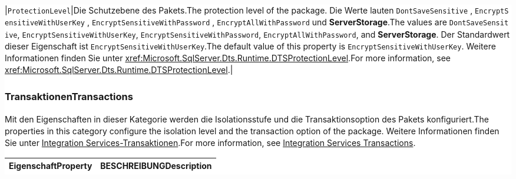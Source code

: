 |`ProtectionLevel`|<span data-ttu-id="a5c24-223">Die Schutzebene des Pakets.</span><span class="sxs-lookup"><span data-stu-id="a5c24-223">The protection level of the package.</span></span> <span data-ttu-id="a5c24-224">Die Werte lauten `DontSaveSensitive` , `EncryptSensitiveWithUserKey` , `EncryptSensitiveWithPassword` , `EncryptAllWithPassword` und **ServerStorage**.</span><span class="sxs-lookup"><span data-stu-id="a5c24-224">The values are `DontSaveSensitive`, `EncryptSensitiveWithUserKey`, `EncryptSensitiveWithPassword`, `EncryptAllWithPassword`, and **ServerStorage**.</span></span> <span data-ttu-id="a5c24-225">Der Standardwert dieser Eigenschaft ist `EncryptSensitiveWithUserKey`.</span><span class="sxs-lookup"><span data-stu-id="a5c24-225">The default value of this property is `EncryptSensitiveWithUserKey`.</span></span> <span data-ttu-id="a5c24-226">Weitere Informationen finden Sie unter <xref:Microsoft.SqlServer.Dts.Runtime.DTSProtectionLevel>.</span><span class="sxs-lookup"><span data-stu-id="a5c24-226">For more information, see <xref:Microsoft.SqlServer.Dts.Runtime.DTSProtectionLevel>.</span></span>|  
  
###  <a name="transactions"></a><a name="Transactions"></a> <span data-ttu-id="a5c24-227">Transaktionen</span><span class="sxs-lookup"><span data-stu-id="a5c24-227">Transactions</span></span>  
 <span data-ttu-id="a5c24-228">Mit den Eigenschaften in dieser Kategorie werden die Isolationsstufe und die Transaktionsoption des Pakets konfiguriert.</span><span class="sxs-lookup"><span data-stu-id="a5c24-228">The properties in this category configure the isolation level and the transaction option of the package.</span></span> <span data-ttu-id="a5c24-229">Weitere Informationen finden Sie unter [Integration Services-Transaktionen](integration-services-transactions.md).</span><span class="sxs-lookup"><span data-stu-id="a5c24-229">For more information, see [Integration Services Transactions](integration-services-transactions.md).</span></span>  
  
|<span data-ttu-id="a5c24-230">Eigenschaft</span><span class="sxs-lookup"><span data-stu-id="a5c24-230">Property</span></span>|<span data-ttu-id="a5c24-231">BESCHREIBUNG</span><span class="sxs-lookup"><span data-stu-id="a5c24-231">Description</span></span>|  
|--------------|-----------------|  